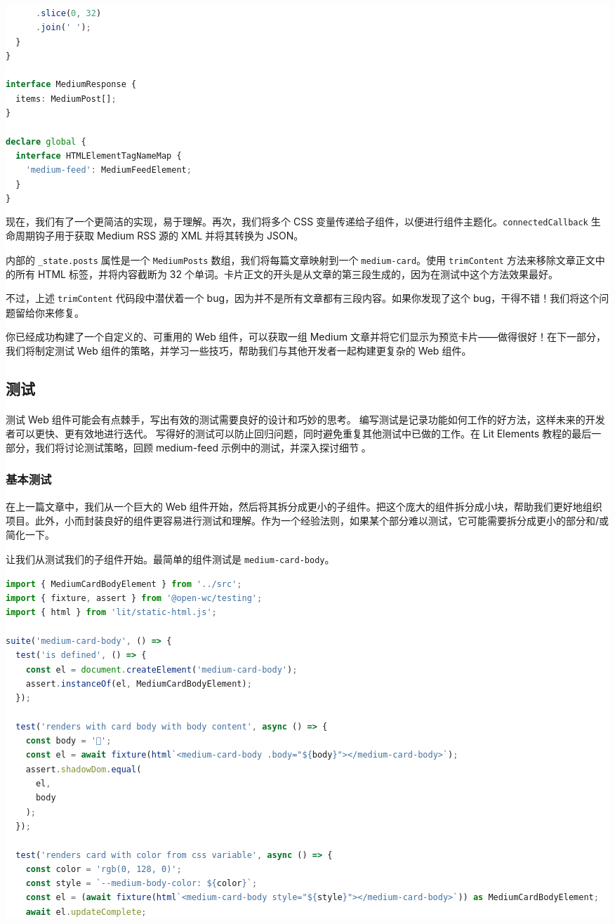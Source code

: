 ```ts
      .slice(0, 32)
      .join(' ');
  }
}

interface MediumResponse {
  items: MediumPost[];
}

declare global {
  interface HTMLElementTagNameMap {
    'medium-feed': MediumFeedElement;
  }
}
```

现在，我们有了一个更简洁的实现，易于理解。再次，我们将多个 CSS 变量传递给子组件，以便进行组件主题化。`connectedCallback` 生命周期钩子用于获取 Medium RSS 源的 XML 并将其转换为 JSON。

内部的 `_state.posts` 属性是一个 `MediumPosts` 数组，我们将每篇文章映射到一个 `medium-card`。使用 `trimContent` 方法来移除文章正文中的所有 HTML 标签，并将内容截断为 32 个单词。卡片正文的开头是从文章的第三段生成的，因为在测试中这个方法效果最好。

不过，上述 `trimContent` 代码段中潜伏着一个 bug，因为并不是所有文章都有三段内容。如果你发现了这个 bug，干得不错！我们将这个问题留给你来修复。

你已经成功构建了一个自定义的、可重用的 Web 组件，可以获取一组 Medium 文章并将它们显示为预览卡片——做得很好！在下一部分，我们将制定测试 Web 组件的策略，并学习一些技巧，帮助我们与其他开发者一起构建更复杂的 Web 组件。


## 测试
测试 Web 组件可能会有点棘手，写出有效的测试需要良好的设计和巧妙的思考。
编写测试是记录功能如何工作的好方法，这样未来的开发者可以更快、更有效地进行迭代。
写得好的测试可以防止回归问题，同时避免重复其他测试中已做的工作。在 Lit Elements 教程的最后一部分，我们将讨论测试策略，回顾 medium-feed 示例中的测试，并深入探讨细节
。
### 基本测试
在上一篇文章中，我们从一个巨大的 Web 组件开始，然后将其拆分成更小的子组件。把这个庞大的组件拆分成小块，帮助我们更好地组织项目。此外，小而封装良好的组件更容易进行测试和理解。作为一个经验法则，如果某个部分难以测试，它可能需要拆分成更小的部分和/或简化一下。

让我们从测试我们的子组件开始。最简单的组件测试是 `medium-card-body`。
```ts
import { MediumCardBodyElement } from '../src';
import { fixture, assert } from '@open-wc/testing';
import { html } from 'lit/static-html.js';

suite('medium-card-body', () => {
  test('is defined', () => {
    const el = document.createElement('medium-card-body');
    assert.instanceOf(el, MediumCardBodyElement);
  });

  test('renders with card body with body content', async () => {
    const body = '🧍';
    const el = await fixture(html`<medium-card-body .body="${body}"></medium-card-body>`);
    assert.shadowDom.equal(
      el,
      body
    );
  });

  test('renders card with color from css variable', async () => {
    const color = 'rgb(0, 128, 0)';
    const style = `--medium-body-color: ${color}`;
    const el = (await fixture(html`<medium-card-body style="${style}"></medium-card-body>`)) as MediumCardBodyElement;
    await el.updateComplete;
```